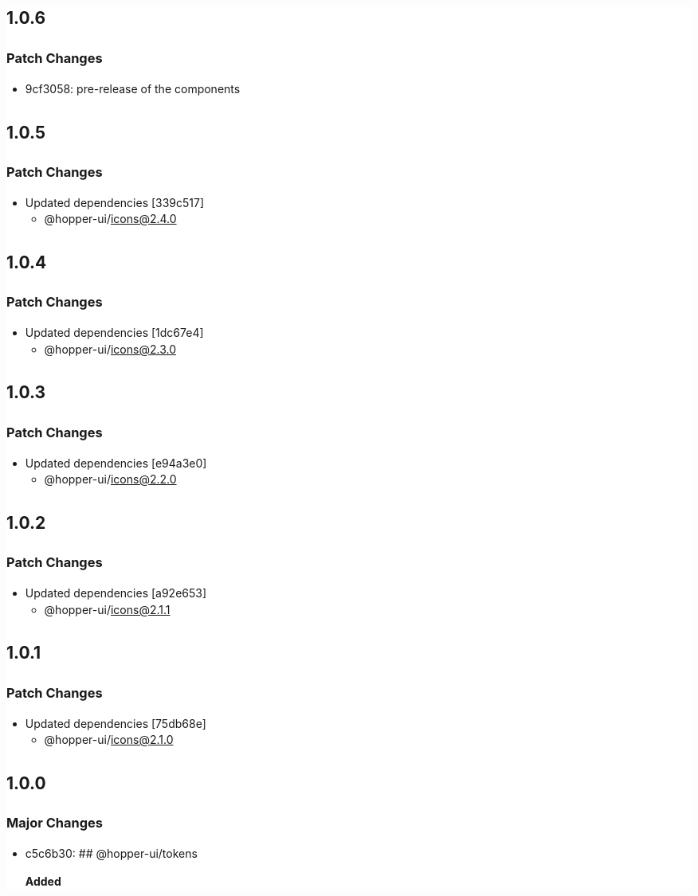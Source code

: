## 1.0.6

### Patch Changes

- 9cf3058: pre-release of the components

## 1.0.5

### Patch Changes

- Updated dependencies [339c517]
  - @hopper-ui/icons@2.4.0

## 1.0.4

### Patch Changes

- Updated dependencies [1dc67e4]
  - @hopper-ui/icons@2.3.0

## 1.0.3

### Patch Changes

- Updated dependencies [e94a3e0]
  - @hopper-ui/icons@2.2.0

## 1.0.2

### Patch Changes

- Updated dependencies [a92e653]
  - @hopper-ui/icons@2.1.1

## 1.0.1

### Patch Changes

- Updated dependencies [75db68e]
  - @hopper-ui/icons@2.1.0

## 1.0.0

### Major Changes

- c5c6b30: ## @hopper-ui/tokens

  **Added**
